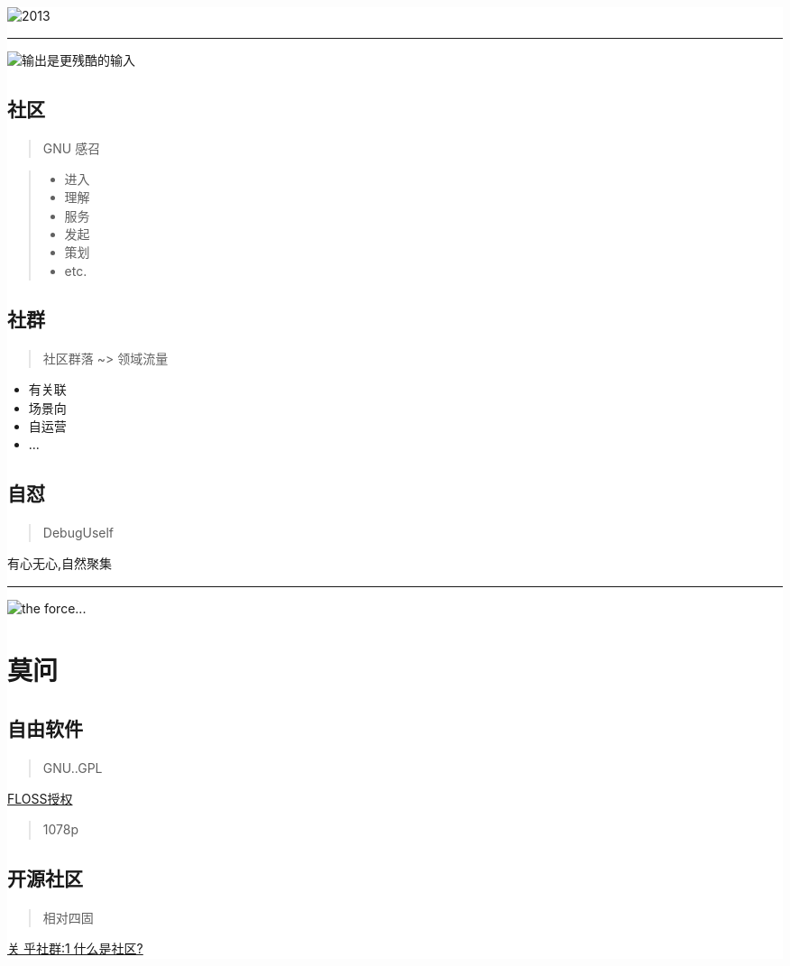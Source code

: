 ![2013](coscon/s20773481-rwipy.png?imageView2/2/h/510)



-------

![输出是更残酷的输入](coscon/kcn_export_now.jpg)

## 社区
> GNU 感召

> - 进入
> - 理解
> - 服务
> - 发起
> - 策划
> - etc.

## 社群
> 社区群落 ~> 领域流量

- 有关联
- 场景向
- 自运营
- ...

## 自怼
> DebugUself

有心无心,自然聚集


------

![the force...](coscon/kcn_use-the-force.jpg)

# 莫问


## 自由软件
> GNU..GPL



[FLOSS授权](http://s5.zoomquiet.top/120501-ossf-freedom/index.html)

> 1078p

## 开源社区
> 相对四固

[关 乎社群:1 什么是社区?](https://devrel.101.camp/2014-02/ac1-zq/)
